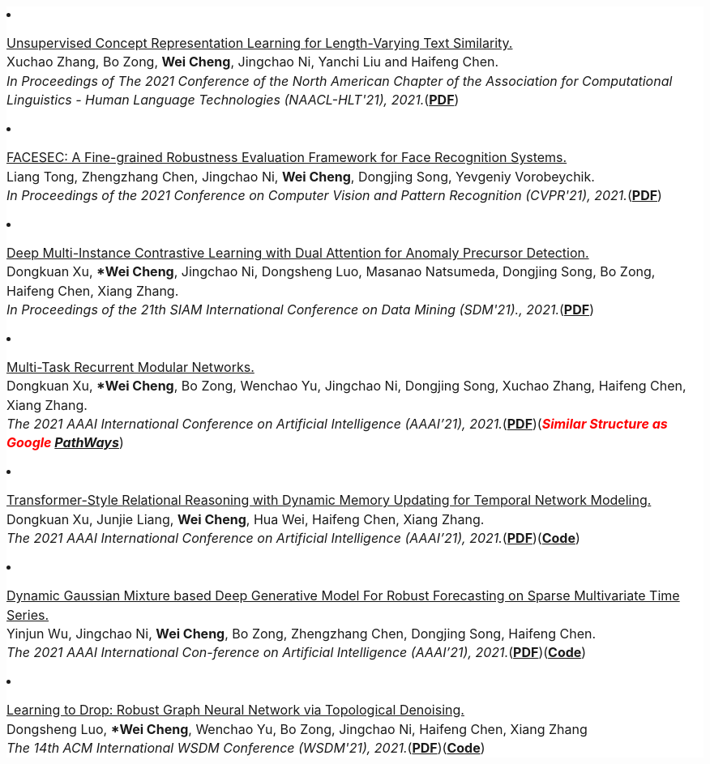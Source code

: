  </span></p>
 </li>
  <li>
  <p><span style="font-size: medium;"><u>Unsupervised Concept Representation Learning for Length-Varying Text Similarity.<br/></u>Xuchao Zhang, Bo Zong, <strong>Wei Cheng</strong>, Jingchao Ni, Yanchi Liu and Haifeng Chen.<br /><em>In Proceedings of The 2021 Conference of the North American Chapter of the Association for Computational Linguistics - Human Language Technologies (NAACL-HLT'21), 2021.</em>(<strong><a href="https://aclanthology.org/2021.naacl-main.445.pdf" rel="nofollow">PDF</a></strong>)
 </span></p>
 </li>
    
  <li>
  <p><span style="font-size: medium;"><u>FACESEC: A Fine-grained Robustness Evaluation Framework for Face Recognition Systems.<br/></u>Liang Tong, Zhengzhang Chen, Jingchao Ni, <strong>Wei Cheng</strong>, Dongjing Song, Yevgeniy Vorobeychik.<br /><em>In Proceedings of the 2021 Conference on Computer Vision and Pattern Recognition (CVPR'21), 2021.</em>(<strong><a href="https://arxiv.org/pdf/2104.04107.pdf" rel="nofollow">PDF</a></strong>)
 </span></p>
 </li>
  <li>
  <p><span style="font-size: medium;"><u>Deep Multi-Instance Contrastive Learning with Dual Attention for Anomaly Precursor Detection.<br/></u>Dongkuan Xu, <strong>*Wei Cheng</strong>, Jingchao Ni, Dongsheng Luo, Masanao Natsumeda, Dongjing Song, Bo Zong, Haifeng Chen, Xiang Zhang.<br /><em>In Proceedings of the 21th SIAM International Conference on Data Mining (SDM'21)., 2021.</em>(<strong><a href="https://github.com/chengw07/chengw07.github.io/blob/master/SDM21.pdf" rel="nofollow">PDF</a></strong>)
 </span></p>
 </li>
  <li>
  <p><span style="font-size: medium;"><u>Multi-Task Recurrent Modular Networks.<br/></u>Dongkuan Xu, <strong>*Wei Cheng</strong>, Bo Zong, Wenchao Yu, Jingchao Ni, Dongjing Song, Xuchao Zhang, Haifeng Chen, Xiang Zhang.<br /><em>The 2021 AAAI International Conference on Artificial Intelligence (AAAI’21), 2021.</em>(<strong><a href="https://github.com/chengw07/chengw07.github.io/blob/master/AAAI21_1.pdf" rel="nofollow">PDF</a></strong>)(<strong><span style="color: #ff0000;"><em>Similar Structure as Google <a href="https://blog.google/technology/ai/introducing-pathways-next-generation-ai-architecture/" rel="nofollow">PathWays</a></em></span></strong>)   
 </span></p>
 </li>
  <li>
  <p><span style="font-size: medium;"><u>Transformer-Style Relational Reasoning with Dynamic Memory Updating for Temporal Network Modeling.<br/></u>Dongkuan Xu, Junjie Liang, <strong>Wei Cheng</strong>, Hua Wei, Haifeng Chen, Xiang Zhang.<br /><em>The 2021 AAAI International Conference on Artificial Intelligence (AAAI’21), 2021.</em>(<strong><a href="https://github.com/chengw07/chengw07.github.io/blob/master/AAAI21_2.pdf" rel="nofollow">PDF</a></strong>)(<strong><a href="https://github.com/DerronXu/DeepTrends" rel="nofollow">Code</a></strong>)
 </span></p>
 </li>
  <li>
  <p><span style="font-size: medium;"><u>Dynamic Gaussian Mixture based Deep Generative Model For Robust Forecasting on Sparse Multivariate Time Series.<br/></u>Yinjun Wu, Jingchao Ni, <strong>Wei Cheng</strong>, Bo Zong, Zhengzhang Chen, Dongjing Song, Haifeng Chen.<br /><em>The 2021 AAAI International Con-ference on Artificial Intelligence (AAAI’21), 2021.</em>(<strong><a href=" https://arxiv.org/pdf/2103.02164.pdf" rel="nofollow">PDF</a></strong>)(<strong><a href="https://github.com/thuwuyinjun/DGM2" rel="nofollow">Code</a></strong>)
 </span></p>
 </li>
  <li>
  <p><span style="font-size: medium;"><u>Learning to Drop: Robust Graph Neural Network via Topological Denoising.<br/></u>Dongsheng Luo, <strong>*Wei Cheng</strong>, Wenchao Yu, Bo Zong, Jingchao Ni, Haifeng Chen, Xiang Zhang<br /><em>The 14th ACM International WSDM Conference (WSDM'21), 2021.</em>(<strong><a href="http://personal.psu.edu/dul262/PTDNet/WSDM2021_PTDNet_camera_ready.pdf" rel="nofollow">PDF</a></strong>)(<strong><a href="https://github.com/flyingdoog/PTDNet" rel="nofollow">Code</a></strong>)